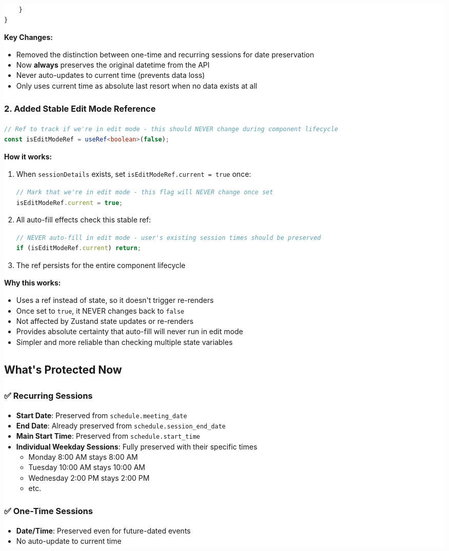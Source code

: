 ```typescript
    }
}
```

**Key Changes:**
- Removed the distinction between one-time and recurring sessions for date preservation
- Now **always** preserves the original datetime from the API
- Never auto-updates to current time (prevents data loss)
- Only uses current time as absolute last resort when no data exists at all

### 2. Added Stable Edit Mode Reference

```typescript
// Ref to track if we're in edit mode - this should NEVER change during component lifecycle
const isEditModeRef = useRef<boolean>(false);
```

**How it works:**
1. When `sessionDetails` exists, set `isEditModeRef.current = true` once:
   ```typescript
   // Mark that we're in edit mode - this flag will NEVER change once set
   isEditModeRef.current = true;
   ```
2. All auto-fill effects check this stable ref:
   ```typescript
   // NEVER auto-fill in edit mode - user's existing session times should be preserved
   if (isEditModeRef.current) return;
   ```
3. The ref persists for the entire component lifecycle

**Why this works:**
- Uses a ref instead of state, so it doesn't trigger re-renders
- Once set to `true`, it NEVER changes back to `false`
- Not affected by Zustand state updates or re-renders
- Provides absolute certainty that auto-fill will never run in edit mode
- Simpler and more reliable than checking multiple state variables

## What's Protected Now

### ✅ Recurring Sessions
- **Start Date**: Preserved from `schedule.meeting_date`
- **End Date**: Already preserved from `schedule.session_end_date`
- **Main Start Time**: Preserved from `schedule.start_time`
- **Individual Weekday Sessions**: Fully preserved with their specific times
  - Monday 8:00 AM stays 8:00 AM
  - Tuesday 10:00 AM stays 10:00 AM
  - Wednesday 2:00 PM stays 2:00 PM
  - etc.

### ✅ One-Time Sessions
- **Date/Time**: Preserved even for future-dated events
- No auto-update to current time
